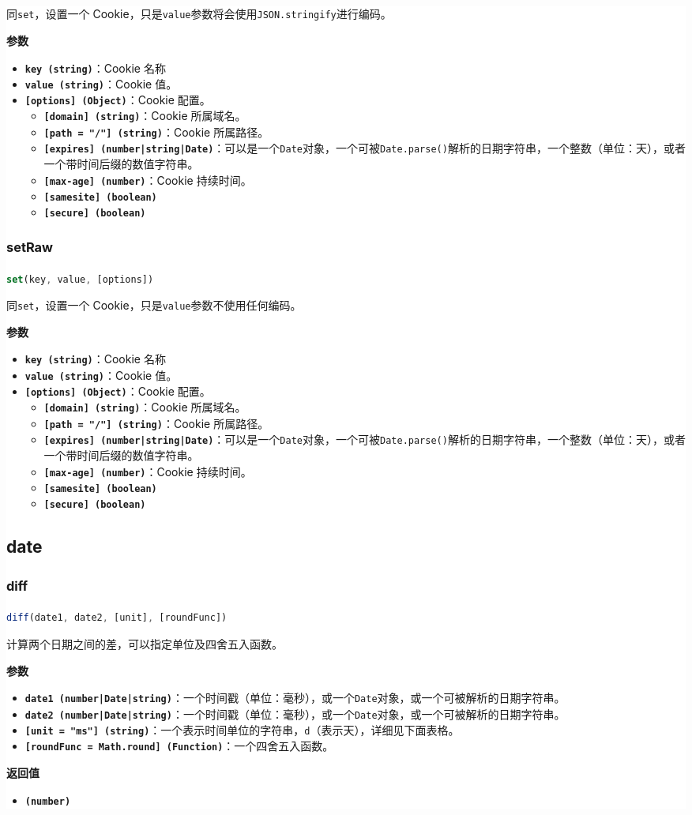 同`set`，设置一个 Cookie，只是`value`参数将会使用`JSON.stringify`进行编码。

**参数**

* **`key (string)`**：Cookie 名称
* **`value (string)`**：Cookie 值。
* **`[options] (Object)`**：Cookie 配置。
  + **`[domain] (string)`**：Cookie 所属域名。
  + **`[path = "/"] (string)`**：Cookie 所属路径。
  + **`[expires] (number|string|Date)`**：可以是一个`Date`对象，一个可被`Date.parse()`解析的日期字符串，一个整数（单位：天），或者一个带时间后缀的数值字符串。
  + **`[max-age] (number)`**：Cookie 持续时间。
  + **`[samesite] (boolean)`**
  + **`[secure] (boolean)`**


### setRaw

```js
set(key, value, [options])
```

同`set`，设置一个 Cookie，只是`value`参数不使用任何编码。

**参数**

* **`key (string)`**：Cookie 名称
* **`value (string)`**：Cookie 值。
* **`[options] (Object)`**：Cookie 配置。
  + **`[domain] (string)`**：Cookie 所属域名。
  + **`[path = "/"] (string)`**：Cookie 所属路径。
  + **`[expires] (number|string|Date)`**：可以是一个`Date`对象，一个可被`Date.parse()`解析的日期字符串，一个整数（单位：天），或者一个带时间后缀的数值字符串。
  + **`[max-age] (number)`**：Cookie 持续时间。
  + **`[samesite] (boolean)`**
  + **`[secure] (boolean)`**

## date

### diff

```js
diff(date1, date2, [unit], [roundFunc])
```

计算两个日期之间的差，可以指定单位及四舍五入函数。

**参数**

* **`date1 (number|Date|string)`**：一个时间戳（单位：毫秒），或一个`Date`对象，或一个可被解析的日期字符串。
* **`date2 (number|Date|string)`**：一个时间戳（单位：毫秒），或一个`Date`对象，或一个可被解析的日期字符串。
* **`[unit = "ms"] (string)`**：一个表示时间单位的字符串，`d`（表示天），详细见下面表格。
* **`[roundFunc = Math.round] (Function)`**：一个四舍五入函数。

**返回值**

* **`(number)`**
